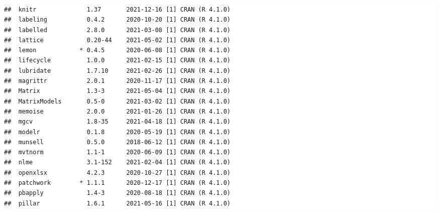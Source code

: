     ##  knitr              1.37       2021-12-16 [1] CRAN (R 4.1.0)
    ##  labeling           0.4.2      2020-10-20 [1] CRAN (R 4.1.0)
    ##  labelled           2.8.0      2021-03-08 [1] CRAN (R 4.1.0)
    ##  lattice            0.20-44    2021-05-02 [1] CRAN (R 4.1.0)
    ##  lemon            * 0.4.5      2020-06-08 [1] CRAN (R 4.1.0)
    ##  lifecycle          1.0.0      2021-02-15 [1] CRAN (R 4.1.0)
    ##  lubridate          1.7.10     2021-02-26 [1] CRAN (R 4.1.0)
    ##  magrittr           2.0.1      2020-11-17 [1] CRAN (R 4.1.0)
    ##  Matrix             1.3-3      2021-05-04 [1] CRAN (R 4.1.0)
    ##  MatrixModels       0.5-0      2021-03-02 [1] CRAN (R 4.1.0)
    ##  memoise            2.0.0      2021-01-26 [1] CRAN (R 4.1.0)
    ##  mgcv               1.8-35     2021-04-18 [1] CRAN (R 4.1.0)
    ##  modelr             0.1.8      2020-05-19 [1] CRAN (R 4.1.0)
    ##  munsell            0.5.0      2018-06-12 [1] CRAN (R 4.1.0)
    ##  mvtnorm            1.1-1      2020-06-09 [1] CRAN (R 4.1.0)
    ##  nlme               3.1-152    2021-02-04 [1] CRAN (R 4.1.0)
    ##  openxlsx           4.2.3      2020-10-27 [1] CRAN (R 4.1.0)
    ##  patchwork        * 1.1.1      2020-12-17 [1] CRAN (R 4.1.0)
    ##  pbapply            1.4-3      2020-08-18 [1] CRAN (R 4.1.0)
    ##  pillar             1.6.1      2021-05-16 [1] CRAN (R 4.1.0)